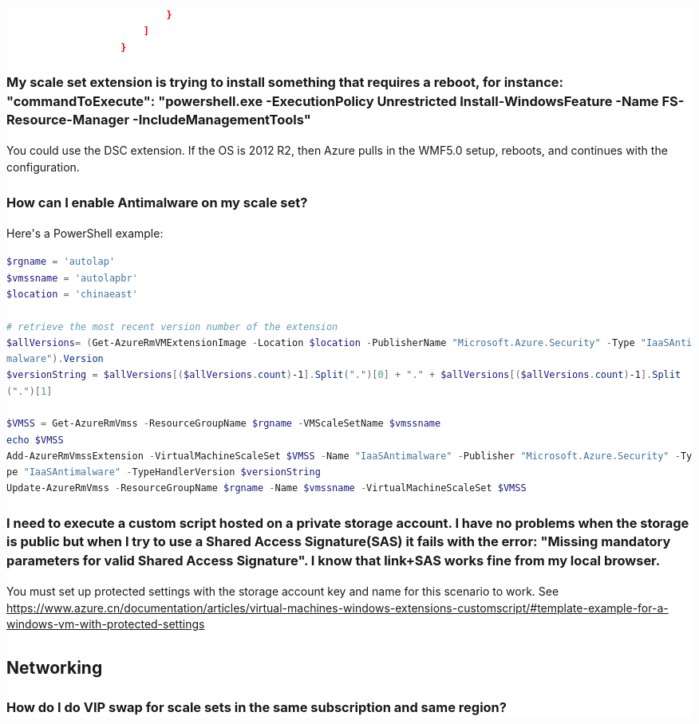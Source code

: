 ```json
                            }
                        ]
                    }
```

### My scale set extension is trying to install something that requires a reboot, for instance: "commandToExecute": "powershell.exe -ExecutionPolicy Unrestricted Install-WindowsFeature -Name FS-Resource-Manager -IncludeManagementTools"

You could use the DSC extension. If the OS is 2012 R2, then Azure pulls in the WMF5.0 setup, reboots, and continues with the configuration. 

### How can I enable Antimalware on my scale set?

Here's a PowerShell example:

```powershell
$rgname = 'autolap'
$vmssname = 'autolapbr'
$location = 'chinaeast'

# retrieve the most recent version number of the extension
$allVersions= (Get-AzureRmVMExtensionImage -Location $location -PublisherName "Microsoft.Azure.Security" -Type "IaaSAntimalware").Version
$versionString = $allVersions[($allVersions.count)-1].Split(".")[0] + "." + $allVersions[($allVersions.count)-1].Split(".")[1]

$VMSS = Get-AzureRmVmss -ResourceGroupName $rgname -VMScaleSetName $vmssname
echo $VMSS
Add-AzureRmVmssExtension -VirtualMachineScaleSet $VMSS -Name "IaaSAntimalware" -Publisher "Microsoft.Azure.Security" -Type "IaaSAntimalware" -TypeHandlerVersion $versionString
Update-AzureRmVmss -ResourceGroupName $rgname -Name $vmssname -VirtualMachineScaleSet $VMSS 
```

### I need to execute a custom script hosted on a private storage account. I have no problems when the storage is public but when I try to use a Shared Access Signature(SAS) it fails with the error: "Missing mandatory parameters for valid Shared Access Signature". I know that link+SAS works fine from my local browser.

You must set up protected settings with the storage account key and name for this scenario to work. See https://www.azure.cn/documentation/articles/virtual-machines-windows-extensions-customscript/#template-example-for-a-windows-vm-with-protected-settings

## Networking

### How do I do VIP swap for scale sets in the same subscription and same region?
